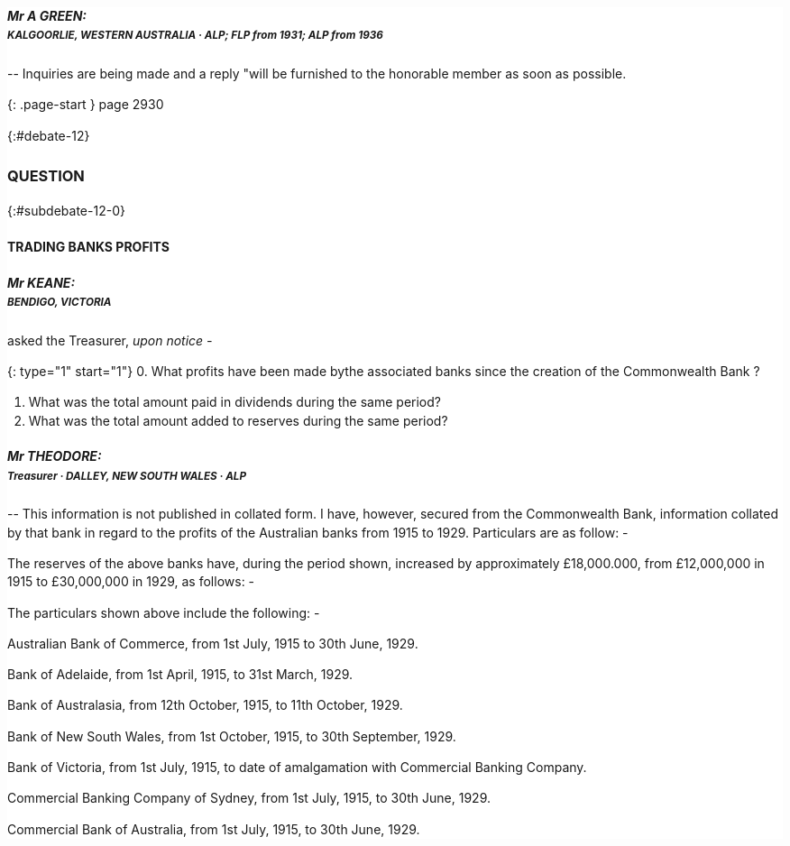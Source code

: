 ##### Mr A GREEN:<br><small class="text-muted">KALGOORLIE, WESTERN AUSTRALIA &middot; ALP; FLP from 1931; ALP from 1936</small>

-- Inquiries are being made and a reply "will be furnished to the honorable member as soon as possible. 

{: .page-start }
page 2930

{:#debate-12}
### QUESTION

{:#subdebate-12-0}
#### TRADING BANKS PROFITS

##### Mr KEANE:<br><small class="text-muted">BENDIGO, VICTORIA</small>

asked the Treasurer,  *upon notice -* 

{: type="1" start="1"}
0. What profits have been made bythe associated banks since the creation of the Commonwealth Bank ? 
1. What was the total amount paid in dividends during the same period? 
2. What was the total amount added to reserves during the same period? 

##### Mr THEODORE:<br><small class="text-muted">Treasurer &middot; DALLEY, NEW SOUTH WALES &middot; ALP</small>

-- This information is not published in collated form. I have, however, secured from the Commonwealth Bank, information collated by that bank in regard to the profits of the Australian banks from 1915 to 1929. Particulars are as follow: - 


<graphic href="125331193006191_3_0.jpg"></graphic>


The reserves of the above banks have, during the period shown, increased by approximately £18,000.000, from £12,000,000 in 1915 to £30,000,000 in 1929, as follows: - 


<graphic href="125331193006191_3_1.jpg"></graphic>


The particulars shown above include the following: - 

Australian Bank of Commerce, from 1st July, 1915 to 30th June, 1929. 

Bank of Adelaide, from 1st April, 1915, to 31st March, 1929. 

Bank of Australasia, from 12th October, 1915, to 11th October, 1929. 

Bank of New South Wales, from 1st October, 1915, to 30th September, 1929. 

Bank of Victoria, from 1st July, 1915, to date of amalgamation with Commercial Banking Company. 

Commercial Banking Company of Sydney, from 1st July, 1915, to 30th June, 1929. 

Commercial Bank of Australia, from 1st July, 1915, to 30th June, 1929. 
